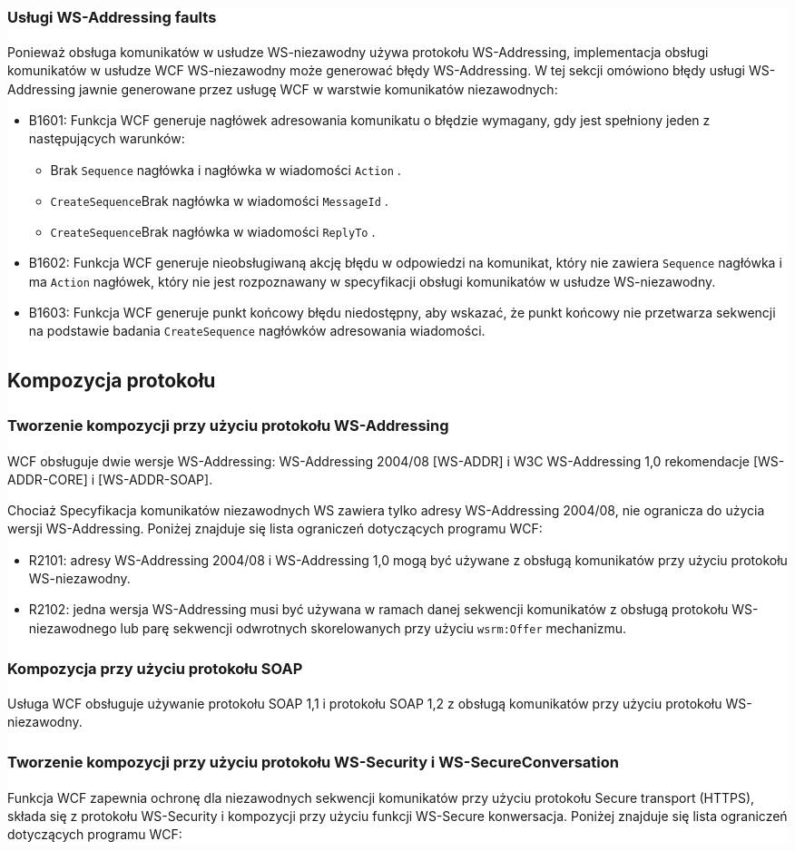 ### <a name="ws-addressing-faults"></a>Usługi WS-Addressing faults

Ponieważ obsługa komunikatów w usłudze WS-niezawodny używa protokołu WS-Addressing, implementacja obsługi komunikatów w usłudze WCF WS-niezawodny może generować błędy WS-Addressing. W tej sekcji omówiono błędy usługi WS-Addressing jawnie generowane przez usługę WCF w warstwie komunikatów niezawodnych:

- B1601: Funkcja WCF generuje nagłówek adresowania komunikatu o błędzie wymagany, gdy jest spełniony jeden z następujących warunków:

  - Brak `Sequence` nagłówka i nagłówka w wiadomości `Action` .

  - `CreateSequence`Brak nagłówka w wiadomości `MessageId` .

  - `CreateSequence`Brak nagłówka w wiadomości `ReplyTo` .

- B1602: Funkcja WCF generuje nieobsługiwaną akcję błędu w odpowiedzi na komunikat, który nie zawiera `Sequence` nagłówka i ma `Action` nagłówek, który nie jest rozpoznawany w specyfikacji obsługi komunikatów w usłudze WS-niezawodny.

- B1603: Funkcja WCF generuje punkt końcowy błędu niedostępny, aby wskazać, że punkt końcowy nie przetwarza sekwencji na podstawie badania `CreateSequence` nagłówków adresowania wiadomości.

## <a name="protocol-composition"></a>Kompozycja protokołu

### <a name="composition-with-ws-addressing"></a>Tworzenie kompozycji przy użyciu protokołu WS-Addressing

WCF obsługuje dwie wersje WS-Addressing: WS-Addressing 2004/08 [WS-ADDR] i W3C WS-Addressing 1,0 rekomendacje [WS-ADDR-CORE] i [WS-ADDR-SOAP].

Chociaż Specyfikacja komunikatów niezawodnych WS zawiera tylko adresy WS-Addressing 2004/08, nie ogranicza do użycia wersji WS-Addressing. Poniżej znajduje się lista ograniczeń dotyczących programu WCF:

- R2101: adresy WS-Addressing 2004/08 i WS-Addressing 1,0 mogą być używane z obsługą komunikatów przy użyciu protokołu WS-niezawodny.

- R2102: jedna wersja WS-Addressing musi być używana w ramach danej sekwencji komunikatów z obsługą protokołu WS-niezawodnego lub parę sekwencji odwrotnych skorelowanych przy użyciu `wsrm:Offer` mechanizmu.

### <a name="composition-with-soap"></a>Kompozycja przy użyciu protokołu SOAP

Usługa WCF obsługuje używanie protokołu SOAP 1,1 i protokołu SOAP 1,2 z obsługą komunikatów przy użyciu protokołu WS-niezawodny.

### <a name="composition-with-ws-security-and-ws-secureconversation"></a>Tworzenie kompozycji przy użyciu protokołu WS-Security i WS-SecureConversation

Funkcja WCF zapewnia ochronę dla niezawodnych sekwencji komunikatów przy użyciu protokołu Secure transport (HTTPS), składa się z protokołu WS-Security i kompozycji przy użyciu funkcji WS-Secure konwersacja. Poniżej znajduje się lista ograniczeń dotyczących programu WCF:
